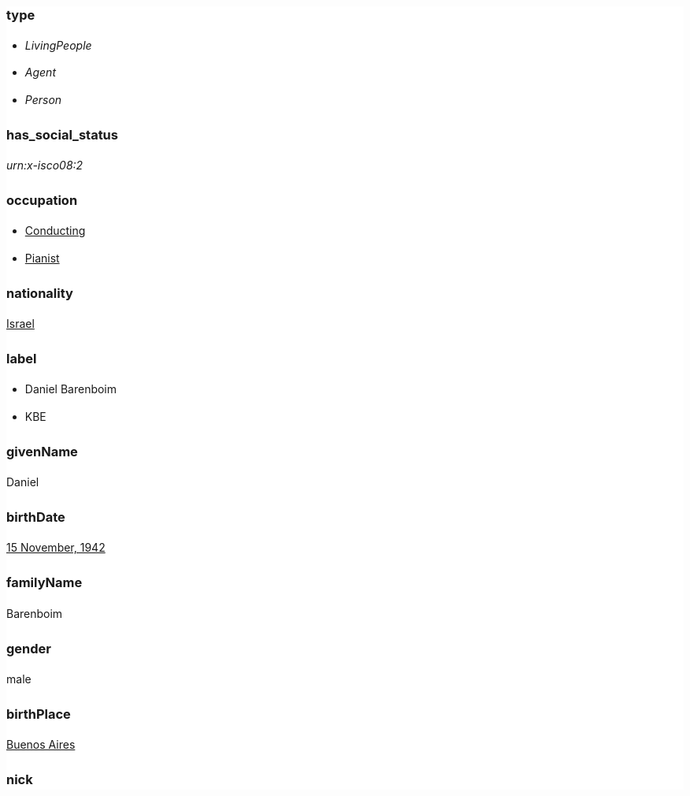 ### type

 - *LivingPeople*

 - *Agent*

 - *Person*

### has_social_status


*urn:x-isco08:2*

### occupation

 - [Conducting](#Conducting)

 - [Pianist](#Pianist)

### nationality


[Israel](#Israel)

### label

 - Daniel Barenboim

 - KBE

### givenName


Daniel

### birthDate


[15 November, 1942](#15-November-1942)

### familyName


Barenboim

### gender


male

### birthPlace


[Buenos Aires](#Buenos-Aires)

### nick

